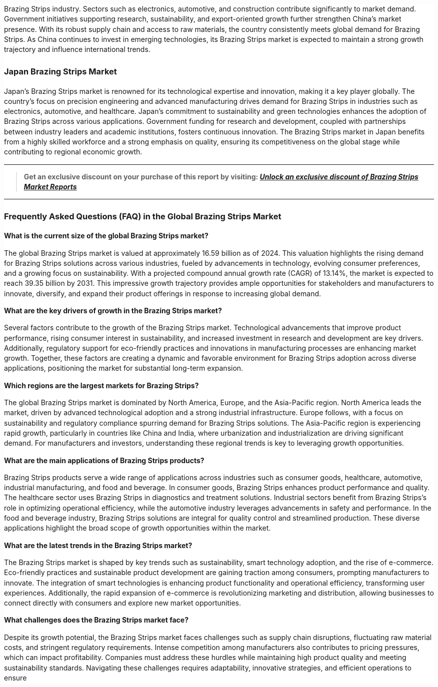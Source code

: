 Brazing Strips industry. Sectors such as electronics, automotive, and construction contribute significantly to market demand. Government initiatives supporting research, sustainability, and export-oriented growth further strengthen China&rsquo;s market presence. With its robust supply chain and access to raw materials, the country consistently meets global demand for Brazing Strips. As China continues to invest in emerging technologies, its Brazing Strips market is expected to maintain a strong growth trajectory and influence international trends.</p><h3>Japan Brazing Strips Market</h3><p>Japan&rsquo;s Brazing Strips market is renowned for its technological expertise and innovation, making it a key player globally. The country&rsquo;s focus on precision engineering and advanced manufacturing drives demand for Brazing Strips in industries such as electronics, automotive, and healthcare. Japan&rsquo;s commitment to sustainability and green technologies enhances the adoption of Brazing Strips across various applications. Government funding for research and development, coupled with partnerships between industry leaders and academic institutions, fosters continuous innovation. The Brazing Strips market in Japan benefits from a highly skilled workforce and a strong emphasis on quality, ensuring its competitiveness on the global stage while contributing to regional economic growth.</p><hr /><blockquote><p><strong>Get an exclusive discount on your purchase of this report by visiting: <em><a href="://marketresearchpulse.com/ask-for-discount/113758?utm_source=Github&amp;utm_medium=030">Unlock an exclusive discount of Brazing Strips Market Reports</a></em>&nbsp;</strong></p></blockquote><hr /><h3>Frequently Asked Questions (FAQ) in the Global Brazing Strips Market</h3><p><strong>What is the current size of the global Brazing Strips market?</strong></p><p>The global Brazing Strips market is valued at approximately 16.59 billion as of 2024. This valuation highlights the rising demand for Brazing Strips solutions across various industries, fueled by advancements in technology, evolving consumer preferences, and a growing focus on sustainability. With a projected compound annual growth rate (CAGR) of 13.14%, the market is expected to reach 39.35 billion by 2031. This impressive growth trajectory provides ample opportunities for stakeholders and manufacturers to innovate, diversify, and expand their product offerings in response to increasing global demand.</p><p><strong>What are the key drivers of growth in the Brazing Strips market?</strong></p><p>Several factors contribute to the growth of the Brazing Strips market. Technological advancements that improve product performance, rising consumer interest in sustainability, and increased investment in research and development are key drivers. Additionally, regulatory support for eco-friendly practices and innovations in manufacturing processes are enhancing market growth. Together, these factors are creating a dynamic and favorable environment for Brazing Strips adoption across diverse applications, positioning the market for substantial long-term expansion.</p><p><strong>Which regions are the largest markets for Brazing Strips?</strong></p><p>The global Brazing Strips market is dominated by North America, Europe, and the Asia-Pacific region. North America leads the market, driven by advanced technological adoption and a strong industrial infrastructure. Europe follows, with a focus on sustainability and regulatory compliance spurring demand for Brazing Strips solutions. The Asia-Pacific region is experiencing rapid growth, particularly in countries like China and India, where urbanization and industrialization are driving significant demand. For manufacturers and investors, understanding these regional trends is key to leveraging growth opportunities.</p><p><strong>What are the main applications of Brazing Strips products?</strong></p><p>Brazing Strips products serve a wide range of applications across industries such as consumer goods, healthcare, automotive, industrial manufacturing, and food and beverage. In consumer goods, Brazing Strips enhances product performance and quality. The healthcare sector uses Brazing Strips in diagnostics and treatment solutions. Industrial sectors benefit from Brazing Strips&rsquo;s role in optimizing operational efficiency, while the automotive industry leverages advancements in safety and performance. In the food and beverage industry, Brazing Strips solutions are integral for quality control and streamlined production. These diverse applications highlight the broad scope of growth opportunities within the market.</p><p><strong>What are the latest trends in the Brazing Strips market?</strong></p><p>The Brazing Strips market is shaped by key trends such as sustainability, smart technology adoption, and the rise of e-commerce. Eco-friendly practices and sustainable product development are gaining traction among consumers, prompting manufacturers to innovate. The integration of smart technologies is enhancing product functionality and operational efficiency, transforming user experiences. Additionally, the rapid expansion of e-commerce is revolutionizing marketing and distribution, allowing businesses to connect directly with consumers and explore new market opportunities.</p><p><strong>What challenges does the Brazing Strips market face?</strong></p><p>Despite its growth potential, the Brazing Strips market faces challenges such as supply chain disruptions, fluctuating raw material costs, and stringent regulatory requirements. Intense competition among manufacturers also contributes to pricing pressures, which can impact profitability. Companies must address these hurdles while maintaining high product quality and meeting sustainability standards. Navigating these challenges requires adaptability, innovative strategies, and efficient operations to ensure